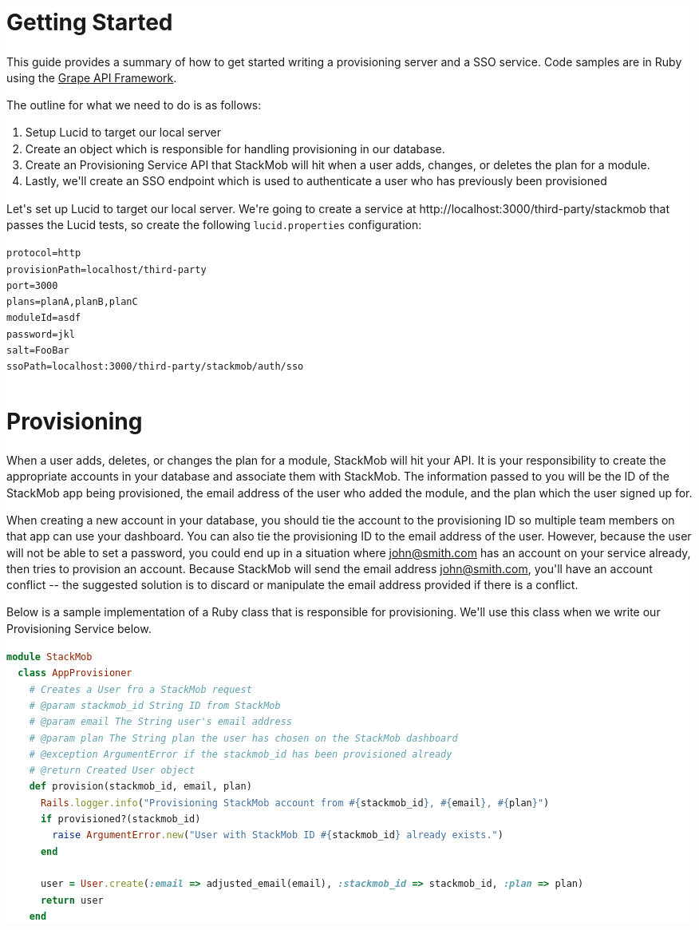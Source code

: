 # Getting Started
This guide provides a summary of how to get started writing a provisioning server and a SSO service. Code samples are in Ruby using the [Grape API Framework](https://github.com/intridea/grape).

The outline for what we need to do is as follows:

1. Setup Lucid to target our local server
2. Create an object which is responsible for handling provisioning in our database.
3. Create an Provisioning Service API that StackMob will hit when a user adds, changes, or deletes the plan for a module.
4. Lastly, we'll create an SSO endpoint which is used to authenticate a user who has previously been provisioned


Let's set up Lucid to target our local server. We're going to create a service at http://localhost:3000/third-party/stackmob that passes the Lucid tests, so  create the following `lucid.properties` configuration:

```
protocol=http
provisionPath=localhost/third-party
port=3000
plans=planA,planB,planC
moduleId=asdf
password=jkl
salt=FooBar
ssoPath=localhost:3000/third-party/stackmob/auth/sso
```

# Provisioning
When a user adds, deletes, or changes the plan for a module, StackMob will hit your API. It is your responsibility to create the appropriate accounts in your database and associate them with StackMob. The information passed to you will be the ID of the StackMob app being provisioned, the email address of the user who added the module, and the plan which the user signed up for.

When creating a new account in your database, you should tie the account to the provisioning ID so multiple team members on that app can use your dashboard. You can also tie the provisioning ID to the email address of the user. However, because the user will not be able to set a password, you could end up in a situation where john@smith.com has an account on your service already, then tries to provision an account. Because StackMob will send the email address john@smith.com, you'll have an account conflict -- the suggested solution is to discard or manipulate the email address provided if there is a conflict.

Below is a sample implementation of a Ruby class that is responsible for provisioning. We'll use this class when we write our Provisioning Service below.

```ruby
module StackMob
  class AppProvisioner
    # Creates a User fro a StackMob request
    # @param stackmob_id String ID from StackMob
    # @param email The String user's email address
    # @param plan The String plan the user has chosen on the StackMob dashboard
    # @exception ArgumentError if the stackmob_id has been provisioned already
    # @return Created User object
    def provision(stackmob_id, email, plan)
      Rails.logger.info("Provisioning StackMob account from #{stackmob_id}, #{email}, #{plan}")
      if provisioned?(stackmob_id)
        raise ArgumentError.new("User with StackMob ID #{stackmob_id} already exists.")
      end

      user = User.create(:email => adjusted_email(email), :stackmob_id => stackmob_id, :plan => plan)
      return user
    end
```